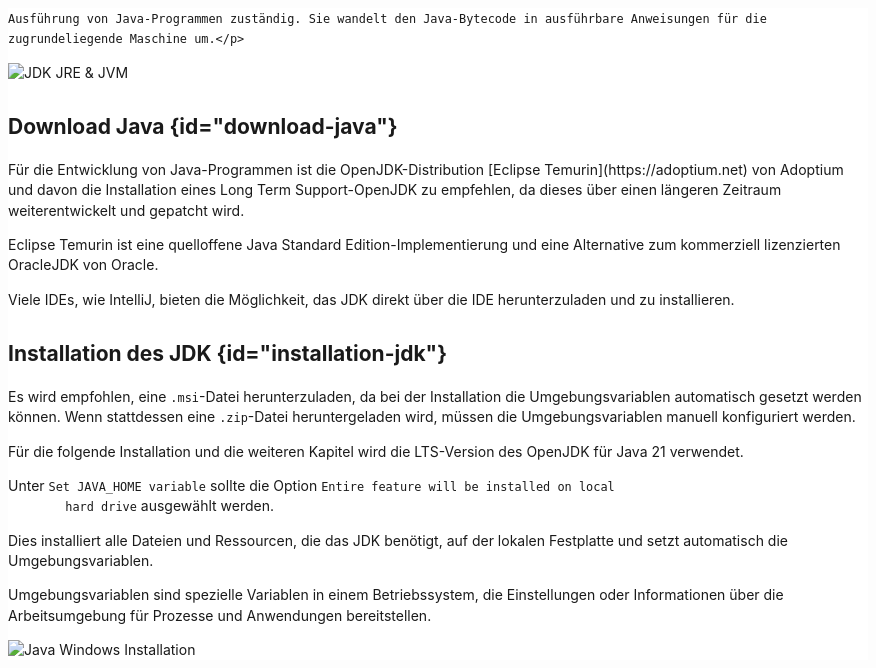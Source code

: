     Ausführung von Java-Programmen zuständig. Sie wandelt den Java-Bytecode in ausführbare Anweisungen für die
    zugrundeliegende Maschine um.</p>
  </li>
</list>

![JDK JRE & JVM](00_java_started_1.png)

## Download Java {id="download-java"}

<note title="Download und LTS Empfehlung">
    <p>Für die Entwicklung von Java-Programmen ist die OpenJDK-Distribution
    <format color="%NoteLinkColor%">[Eclipse Temurin](https://adoptium.net)</format> von Adoptium und davon die
    Installation eines <format color="%NoteLinkColor%">Long Term Support-OpenJDK</format> zu empfehlen, da dieses über
    einen längeren Zeitraum weiterentwickelt und gepatcht wird.</p>
</note>

<p><format color="%Highlight%">Eclipse Temurin</format> ist eine quelloffene Java Standard Edition-Implementierung und
eine Alternative zum kommerziell lizenzierten OracleJDK von Oracle.</p>

<p>Viele <tooltip term="IDE"><format color="%GlossaryLinkColor%">IDEs</format></tooltip>, wie IntelliJ, bieten die
Möglichkeit, das <tooltip term="JDK"><format color="%GlossaryLinkColor%">JDK</format></tooltip> direkt über die
<tooltip term="IDE"><format color="%GlossaryLinkColor%">IDE</format></tooltip> herunterzuladen und zu installieren.</p>

## Installation des JDK {id="installation-jdk"}

<tabs group="java">
    <tab id="java-windows-install" title="Windows" group-key="windows">
        <note title=".msi-Datei">
            <p>Es wird empfohlen, eine <code>.msi</code>-Datei herunterzuladen, da bei der Installation die
            Umgebungsvariablen automatisch gesetzt werden können. Wenn stattdessen eine <code>.zip</code>-Datei
            heruntergeladen wird, müssen die Umgebungsvariablen manuell konfiguriert werden.</p>
        </note>
        <p>Für die folgende Installation und die weiteren Kapitel wird die LTS-Version des OpenJDK für Java 21
        verwendet.</p>
        <p>Unter <code>Set JAVA_HOME variable</code> sollte die Option <code>Entire feature will be installed on local
        hard drive</code> ausgewählt werden.</p>
        <p>Dies installiert alle Dateien und Ressourcen, die das
        <tooltip term="JDK"><format color="%GlossaryLinkColor%">JDK</format></tooltip> benötigt, auf der lokalen
        Festplatte und setzt automatisch die Umgebungsvariablen.</p>
        <tip>
            <p>Umgebungsvariablen sind spezielle Variablen in einem Betriebssystem, die Einstellungen oder Informationen
            über die Arbeitsumgebung für Prozesse und Anwendungen bereitstellen.</p>
        </tip>
        <img src="00_java_started_2.png" alt="Java Windows Installation"/>
    </tab>
</tabs>
